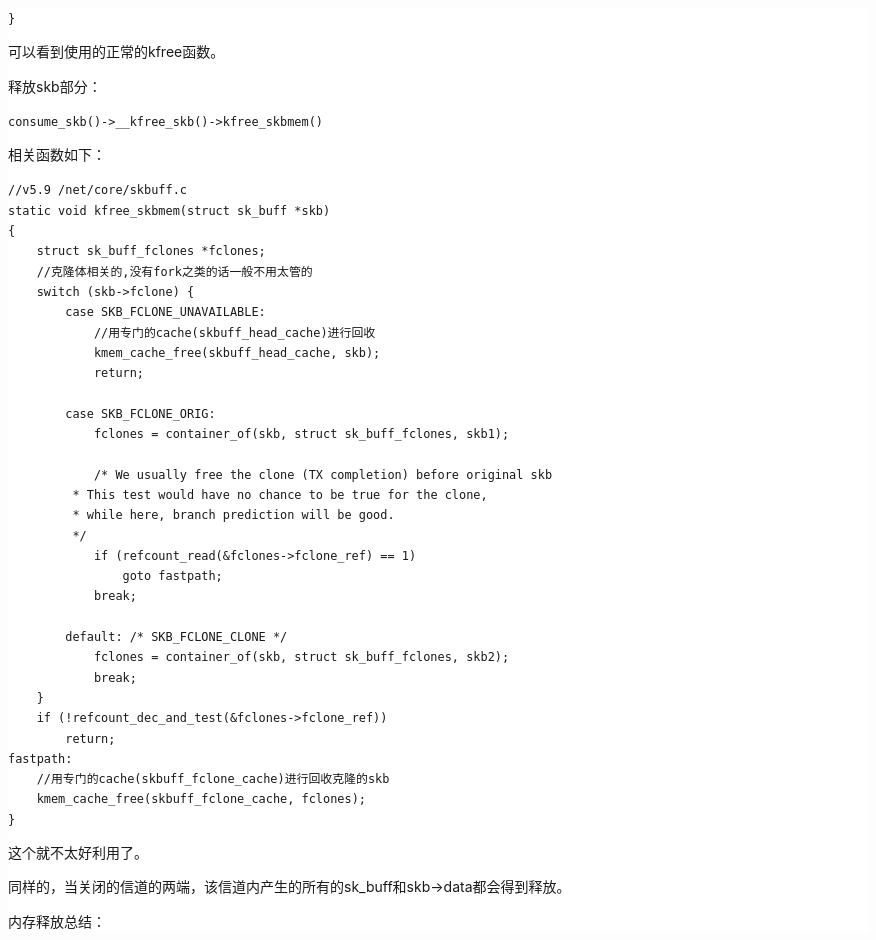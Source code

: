 ```
}
```  
  
可以看到使用的正常的kfree函数。  
  
  
释放skb部分：  
```
consume_skb()->__kfree_skb()->kfree_skbmem()
```  
  
  
相关函数如下：  
```
//v5.9 /net/core/skbuff.c
static void kfree_skbmem(struct sk_buff *skb)
{
    struct sk_buff_fclones *fclones;
    //克隆体相关的,没有fork之类的话一般不用太管的
    switch (skb->fclone) {
        case SKB_FCLONE_UNAVAILABLE:
            //用专门的cache(skbuff_head_cache)进行回收
            kmem_cache_free(skbuff_head_cache, skb);
            return;
 
        case SKB_FCLONE_ORIG:
            fclones = container_of(skb, struct sk_buff_fclones, skb1);
 
            /* We usually free the clone (TX completion) before original skb
         * This test would have no chance to be true for the clone,
         * while here, branch prediction will be good.
         */
            if (refcount_read(&fclones->fclone_ref) == 1)
                goto fastpath;
            break;
 
        default: /* SKB_FCLONE_CLONE */
            fclones = container_of(skb, struct sk_buff_fclones, skb2);
            break;
    }
    if (!refcount_dec_and_test(&fclones->fclone_ref))
        return;
fastpath:
    //用专门的cache(skbuff_fclone_cache)进行回收克隆的skb
    kmem_cache_free(skbuff_fclone_cache, fclones);
}
```  
  
这个就不太好利用了。  
  
  
同样的，当关闭的信道的两端，该信道内产生的所有的sk_buff和skb->data都会得到释放。  
  
  
内存释放总结：  
  
